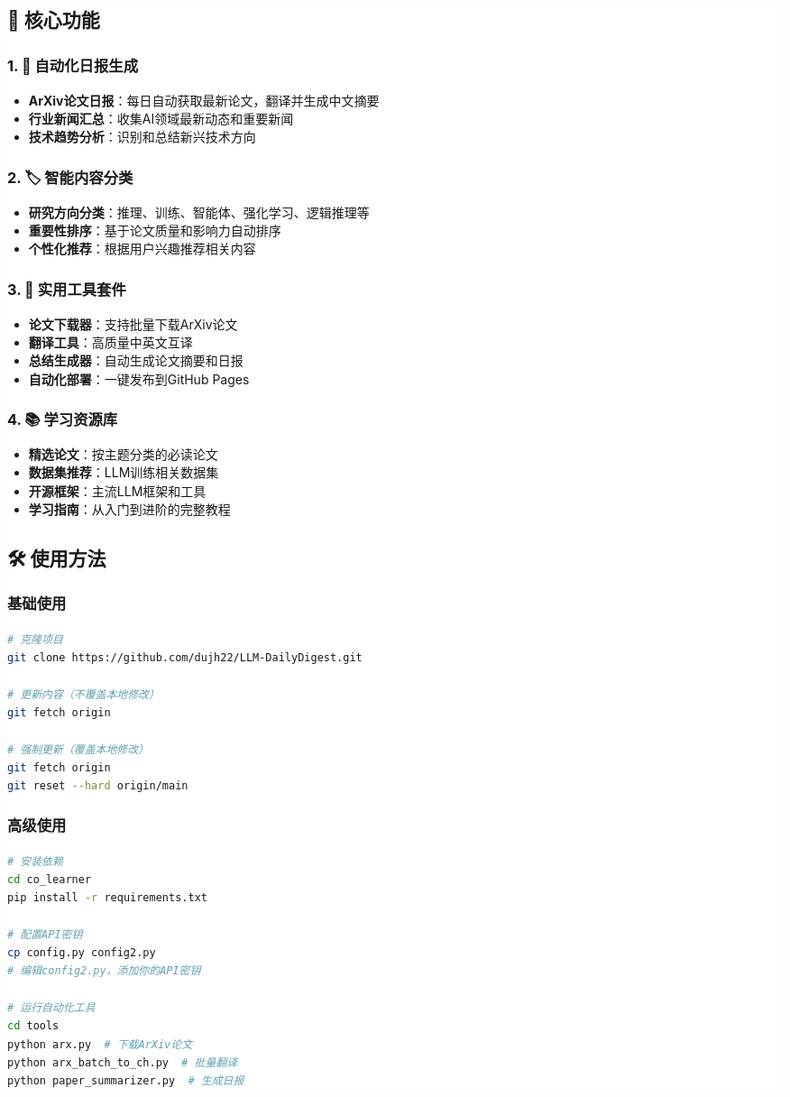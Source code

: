 ## 🚀 核心功能

### 1. 📰 自动化日报生成

- **ArXiv论文日报**：每日自动获取最新论文，翻译并生成中文摘要
- **行业新闻汇总**：收集AI领域最新动态和重要新闻
- **技术趋势分析**：识别和总结新兴技术方向

### 2. 🏷️ 智能内容分类

- **研究方向分类**：推理、训练、智能体、强化学习、逻辑推理等
- **重要性排序**：基于论文质量和影响力自动排序
- **个性化推荐**：根据用户兴趣推荐相关内容

### 3. 🔧 实用工具套件

- **论文下载器**：支持批量下载ArXiv论文
- **翻译工具**：高质量中英文互译
- **总结生成器**：自动生成论文摘要和日报
- **自动化部署**：一键发布到GitHub Pages

### 4. 📚 学习资源库

- **精选论文**：按主题分类的必读论文
- **数据集推荐**：LLM训练相关数据集
- **开源框架**：主流LLM框架和工具
- **学习指南**：从入门到进阶的完整教程

## 🛠️ 使用方法

### 基础使用

```bash
# 克隆项目
git clone https://github.com/dujh22/LLM-DailyDigest.git

# 更新内容（不覆盖本地修改）
git fetch origin

# 强制更新（覆盖本地修改）
git fetch origin
git reset --hard origin/main
```

### 高级使用

```bash
# 安装依赖
cd co_learner
pip install -r requirements.txt

# 配置API密钥
cp config.py config2.py
# 编辑config2.py，添加你的API密钥

# 运行自动化工具
cd tools
python arx.py  # 下载ArXiv论文
python arx_batch_to_ch.py  # 批量翻译
python paper_summarizer.py  # 生成日报
```
